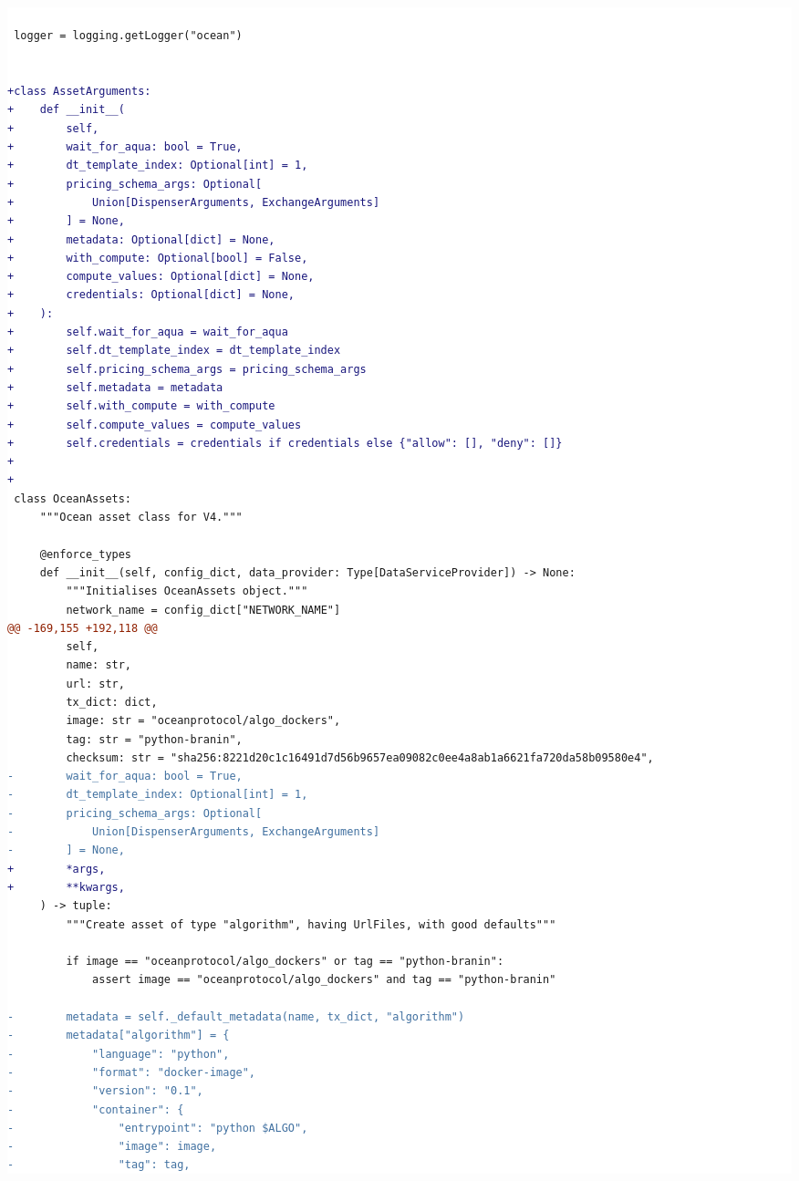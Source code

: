 ```diff
 
 logger = logging.getLogger("ocean")
 
 
+class AssetArguments:
+    def __init__(
+        self,
+        wait_for_aqua: bool = True,
+        dt_template_index: Optional[int] = 1,
+        pricing_schema_args: Optional[
+            Union[DispenserArguments, ExchangeArguments]
+        ] = None,
+        metadata: Optional[dict] = None,
+        with_compute: Optional[bool] = False,
+        compute_values: Optional[dict] = None,
+        credentials: Optional[dict] = None,
+    ):
+        self.wait_for_aqua = wait_for_aqua
+        self.dt_template_index = dt_template_index
+        self.pricing_schema_args = pricing_schema_args
+        self.metadata = metadata
+        self.with_compute = with_compute
+        self.compute_values = compute_values
+        self.credentials = credentials if credentials else {"allow": [], "deny": []}
+
+
 class OceanAssets:
     """Ocean asset class for V4."""
 
     @enforce_types
     def __init__(self, config_dict, data_provider: Type[DataServiceProvider]) -> None:
         """Initialises OceanAssets object."""
         network_name = config_dict["NETWORK_NAME"]
@@ -169,155 +192,118 @@
         self,
         name: str,
         url: str,
         tx_dict: dict,
         image: str = "oceanprotocol/algo_dockers",
         tag: str = "python-branin",
         checksum: str = "sha256:8221d20c1c16491d7d56b9657ea09082c0ee4a8ab1a6621fa720da58b09580e4",
-        wait_for_aqua: bool = True,
-        dt_template_index: Optional[int] = 1,
-        pricing_schema_args: Optional[
-            Union[DispenserArguments, ExchangeArguments]
-        ] = None,
+        *args,
+        **kwargs,
     ) -> tuple:
         """Create asset of type "algorithm", having UrlFiles, with good defaults"""
 
         if image == "oceanprotocol/algo_dockers" or tag == "python-branin":
             assert image == "oceanprotocol/algo_dockers" and tag == "python-branin"
 
-        metadata = self._default_metadata(name, tx_dict, "algorithm")
-        metadata["algorithm"] = {
-            "language": "python",
-            "format": "docker-image",
-            "version": "0.1",
-            "container": {
-                "entrypoint": "python $ALGO",
-                "image": image,
-                "tag": tag,
```